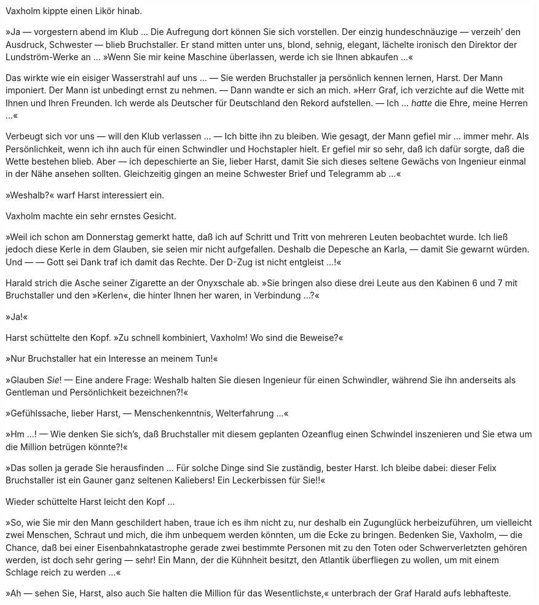 Vaxholm kippte einen Likör hinab.

»Ja — vorgestern abend im Klub … Die Aufregung dort können Sie sich vorstellen. Der einzig hundeschnäuzige — verzeih’ den Ausdruck, Schwester — blieb Bruchstaller. Er stand mitten unter uns, blond, sehnig, elegant, lächelte ironisch den Direktor der Lundström-Werke an … »Wenn Sie mir keine Maschine überlassen, werde ich sie Ihnen abkaufen …«

Das wirkte wie ein eisiger Wasserstrahl auf uns … — Sie werden Bruchstaller ja persönlich kennen lernen, Harst. Der Mann imponiert. Der Mann ist unbedingt ernst zu nehmen. — Dann wandte er sich an mich. »Herr Graf, ich verzichte auf die Wette mit Ihnen und Ihren Freunden. Ich werde als Deutscher für Deutschland den Rekord aufstellen. — Ich … *hatte* die Ehre, meine Herren …«

Verbeugt sich vor uns — will den Klub verlassen … — Ich bitte ihn zu bleiben. Wie gesagt, der Mann gefiel mir … immer mehr. Als Persönlichkeit, wenn ich ihn auch für einen Schwindler und Hochstapler hielt. Er gefiel mir so sehr, daß ich dafür sorgte, daß die Wette bestehen blieb. Aber — ich depeschierte an Sie, lieber Harst, damit Sie sich dieses seltene Gewächs von Ingenieur einmal in der Nähe ansehen sollten. Gleichzeitig gingen an meine Schwester Brief und Telegramm ab …«

»Weshalb?« warf Harst interessiert ein.

Vaxholm machte ein sehr ernstes Gesicht.

»Weil ich schon am Donnerstag gemerkt hatte, daß ich auf Schritt und Tritt von mehreren Leuten beobachtet wurde. Ich ließ jedoch diese Kerle in dem Glauben, sie seien mir nicht aufgefallen. Deshalb die Depesche an Karla, — damit Sie gewarnt würden. Und — — Gott sei Dank traf ich damit das Rechte. Der D-Zug ist nicht entgleist …!«

Harald strich die Asche seiner Zigarette an der Onyxschale ab. »Sie bringen also diese drei Leute aus den Kabinen 6 und 7 mit Bruchstaller und den »Kerlen«, die hinter Ihnen her waren, in Verbindung …?«

»Ja!«

Harst schüttelte den Kopf. »Zu schnell kombiniert, Vaxholm! Wo sind die Beweise?«

»Nur Bruchstaller hat ein Interesse an meinem Tun!«

»Glauben *Sie*! — Eine andere Frage: Weshalb halten Sie diesen Ingenieur für einen Schwindler, während Sie ihn anderseits als Gentleman und Persönlichkeit bezeichnen?!«

»Gefühlssache, lieber Harst, — Menschenkenntnis, Welterfahrung …«

»Hm …! — Wie denken Sie sich’s, daß Bruchstaller mit diesem geplanten Ozeanflug einen Schwindel inszenieren und Sie etwa um die Million betrügen könnte?!«

»Das sollen ja gerade Sie herausfinden … Für solche Dinge sind Sie zuständig, bester Harst. Ich bleibe dabei: dieser Felix Bruchstaller ist ein Gauner ganz seltenen Kaliebers! Ein Leckerbissen für Sie!!«

Wieder schüttelte Harst leicht den Kopf …

»So, wie Sie mir den Mann geschildert haben, traue ich es ihm nicht zu, nur deshalb ein Zugunglück herbeizuführen, um vielleicht zwei Menschen, Schraut und mich, die ihm unbequem werden könnten, um die Ecke zu bringen. Bedenken Sie, Vaxholm, — die Chance, daß bei einer Eisenbahnkatastrophe gerade zwei bestimmte Personen mit zu den Toten oder Schwerverletzten gehören werden, ist doch sehr gering — sehr! Ein Mann, der die Kühnheit besitzt, den Atlantik überfliegen zu wollen, um mit einem Schlage reich zu werden …«

»Ah — sehen Sie, Harst, also auch Sie halten die Million für das Wesentlichste,« unterbrach der Graf Harald aufs lebhafteste.
